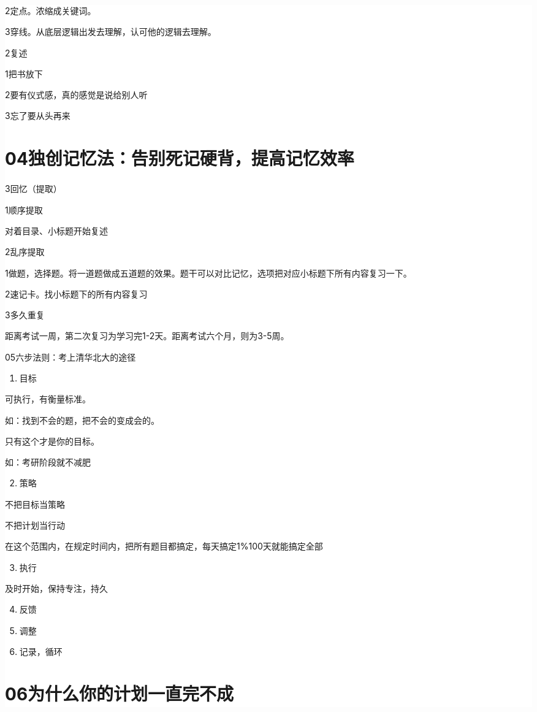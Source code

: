 2定点。浓缩成关键词。

3穿线。从底层逻辑出发去理解，认可他的逻辑去理解。

2复述

1把书放下

2要有仪式感，真的感觉是说给别人听

3忘了要从头再来

# 04独创记忆法：告别死记硬背，提高记忆效率

3回忆（提取）

1顺序提取

对着目录、小标题开始复述

2乱序提取

1做题，选择题。将一道题做成五道题的效果。题干可以对比记忆，选项把对应小标题下所有内容复习一下。

2速记卡。找小标题下的所有内容复习

3多久重复

距离考试一周，第二次复习为学习完1-2天。距离考试六个月，则为3-5周。

05六步法则：考上清华北大的途径

1. 目标

可执行，有衡量标准。

如：找到不会的题，把不会的变成会的。

只有这个才是你的目标。

如：考研阶段就不减肥

2. 策略

不把目标当策略

不把计划当行动

在这个范围内，在规定时间内，把所有题目都搞定，每天搞定1%100天就能搞定全部

3. 执行

及时开始，保持专注，持久

4. 反馈

5. 调整

6. 记录，循环



# 06为什么你的计划一直完不成
